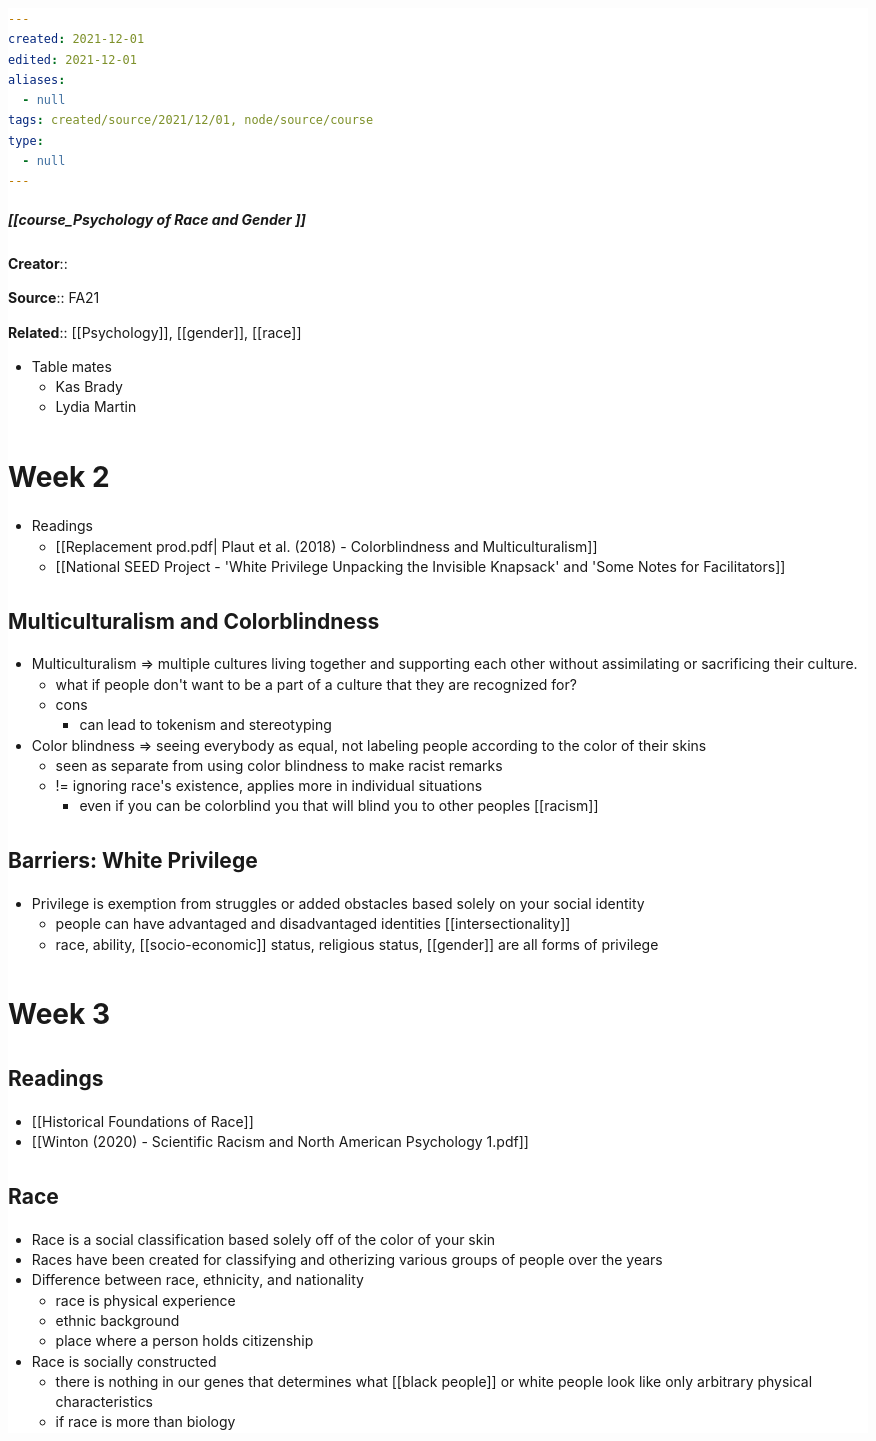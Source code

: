 ```yaml
---
created: 2021-12-01 
edited: 2021-12-01
aliases:
  - null
tags: created/source/2021/12/01, node/source/course
type:
  - null 
---
```


##### [[course_Psychology of Race and Gender ]]
 **Creator**:: 
 
**Source**:: FA21 

**Related**:: [[Psychology]], [[gender]], [[race]]

- Table mates
	- Kas Brady
	- Lydia Martin

# Week 2
- Readings 
	- [[Replacement prod.pdf| Plaut et al. (2018) - Colorblindness and Multiculturalism]] 
	- [[National SEED Project - 'White Privilege Unpacking the Invisible Knapsack' and 'Some Notes for Facilitators]]
## Multiculturalism and Colorblindness
- Multiculturalism => multiple cultures living together and supporting each other without assimilating or sacrificing their culture.
	- what if people don't want to be a part of a culture that they are recognized for?
	- cons
		- can lead to tokenism and stereotyping 
- Color blindness => seeing everybody as equal, not labeling people according to the color of their skins
	- seen as separate from using color blindness to make racist remarks
	- != ignoring race's existence, applies more in individual situations
		- even if you can be colorblind you that will blind you to other peoples [[racism]]
##  Barriers: White Privilege 
- Privilege is exemption from struggles or added obstacles based solely on your social identity
	- people can have advantaged and disadvantaged identities [[intersectionality]]
	- race, ability, [[socio-economic]] status, religious status, [[gender]] are all forms of privilege
# Week 3
## Readings
- [[Historical Foundations of Race]]
- [[Winton (2020) - Scientific Racism and North American Psychology 1.pdf]]
## Race
- Race is a social classification based solely off of the color of your skin
- Races have been created for classifying and otherizing various groups of people over the years 
- Difference between race, ethnicity, and nationality
	- race is physical experience
	- ethnic background
	- place where a person holds citizenship
- Race is socially constructed
	- there is nothing in our genes that determines what [[black people]] or white people look like only arbitrary physical characteristics
	- if race is more than biology